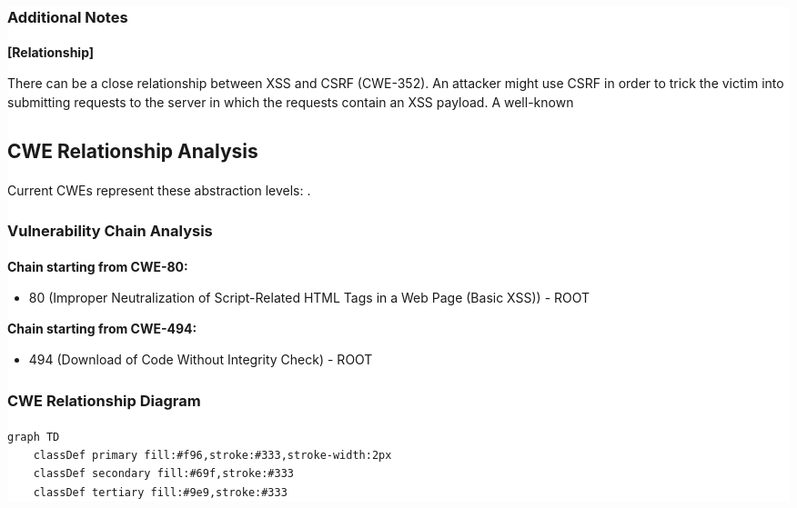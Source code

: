 ### Additional Notes
**[Relationship]**

There can be a close relationship between XSS and CSRF (CWE-352). An attacker might use CSRF in order to trick the victim into submitting requests to the server in which the requests contain an XSS payload. A well-known


## CWE Relationship Analysis

Current CWEs represent these abstraction levels: .


### Vulnerability Chain Analysis

**Chain starting from CWE-80:**
- 80 (Improper Neutralization of Script-Related HTML Tags in a Web Page (Basic XSS)) - ROOT


**Chain starting from CWE-494:**
- 494 (Download of Code Without Integrity Check) - ROOT



### CWE Relationship Diagram

```mermaid
graph TD
    classDef primary fill:#f96,stroke:#333,stroke-width:2px
    classDef secondary fill:#69f,stroke:#333
    classDef tertiary fill:#9e9,stroke:#333
```
